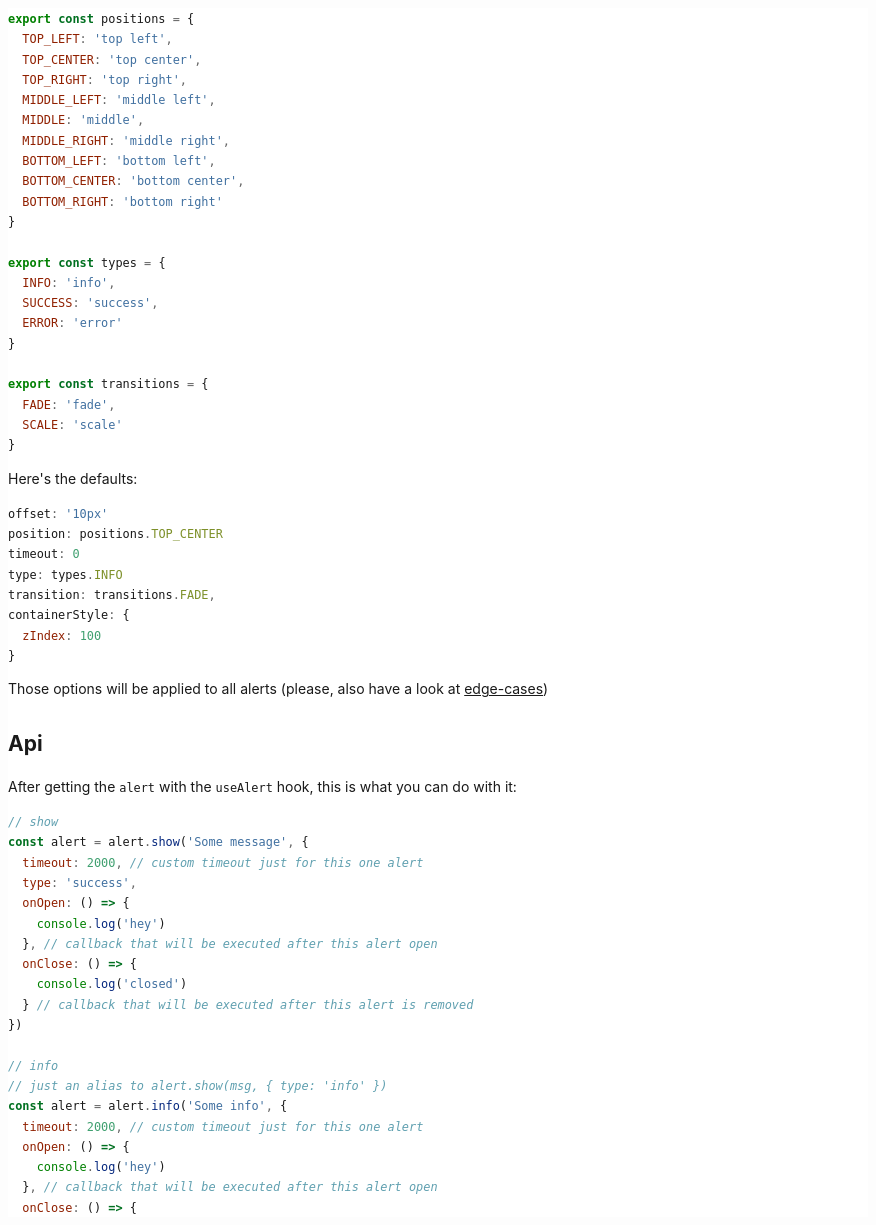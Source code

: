 ```js
export const positions = {
  TOP_LEFT: 'top left',
  TOP_CENTER: 'top center',
  TOP_RIGHT: 'top right',
  MIDDLE_LEFT: 'middle left',
  MIDDLE: 'middle',
  MIDDLE_RIGHT: 'middle right',
  BOTTOM_LEFT: 'bottom left',
  BOTTOM_CENTER: 'bottom center',
  BOTTOM_RIGHT: 'bottom right'
}

export const types = {
  INFO: 'info',
  SUCCESS: 'success',
  ERROR: 'error'
}

export const transitions = {
  FADE: 'fade',
  SCALE: 'scale'
}
```

Here's the defaults:

```js
offset: '10px'
position: positions.TOP_CENTER
timeout: 0
type: types.INFO
transition: transitions.FADE,
containerStyle: {
  zIndex: 100
}
```

Those options will be applied to all alerts (please, also have a look at [edge-cases](#showing-alerts-in-different-positions-at-the-same-time))

## Api

After getting the `alert` with the `useAlert` hook, this is what you can do with it:

```js
// show
const alert = alert.show('Some message', {
  timeout: 2000, // custom timeout just for this one alert
  type: 'success',
  onOpen: () => {
    console.log('hey')
  }, // callback that will be executed after this alert open
  onClose: () => {
    console.log('closed')
  } // callback that will be executed after this alert is removed
})

// info
// just an alias to alert.show(msg, { type: 'info' })
const alert = alert.info('Some info', {
  timeout: 2000, // custom timeout just for this one alert
  onOpen: () => {
    console.log('hey')
  }, // callback that will be executed after this alert open
  onClose: () => {
```